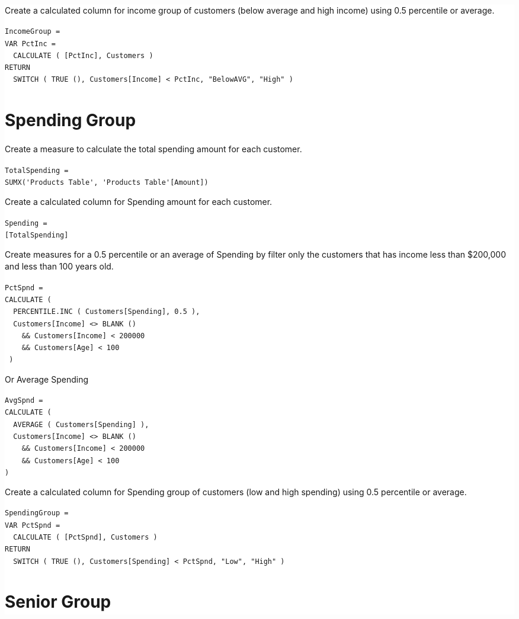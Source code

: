 

Create a calculated column for income group of customers (below average and high income) using 0.5 percentile or average.

    IncomeGroup =
    VAR PctInc =
      CALCULATE ( [PctInc], Customers )
    RETURN
      SWITCH ( TRUE (), Customers[Income] < PctInc, "BelowAVG", "High" )
                
# Spending Group
 
Create a measure to calculate the total spending amount for each customer.

    TotalSpending = 
    SUMX('Products Table', 'Products Table'[Amount])

Create a calculated column for Spending amount for each customer.

    Spending = 
    [TotalSpending]


Create measures for a 0.5 percentile or an average of Spending by filter only the customers that has income less than $200,000 and less than 100 years old.

    PctSpnd =
    CALCULATE (
      PERCENTILE.INC ( Customers[Spending], 0.5 ),
      Customers[Income] <> BLANK ()
        && Customers[Income] < 200000
        && Customers[Age] < 100
     )

Or Average Spending

    AvgSpnd =
    CALCULATE (
      AVERAGE ( Customers[Spending] ),
      Customers[Income] <> BLANK ()
        && Customers[Income] < 200000
        && Customers[Age] < 100
    )
    

Create a calculated column for Spending group of customers (low and high spending) using 0.5 percentile or average.

    SpendingGroup =
    VAR PctSpnd =
      CALCULATE ( [PctSpnd], Customers )
    RETURN
      SWITCH ( TRUE (), Customers[Spending] < PctSpnd, "Low", "High" )

# Senior Group
 